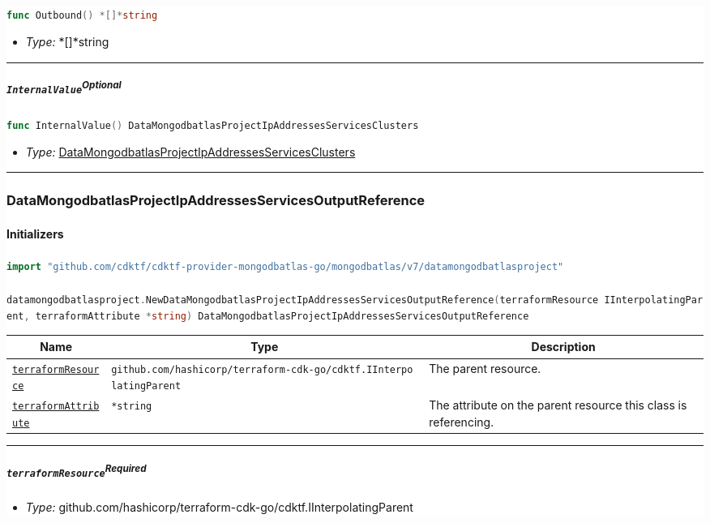 ```go
func Outbound() *[]*string
```

- *Type:* *[]*string

---

##### `InternalValue`<sup>Optional</sup> <a name="InternalValue" id="@cdktf/provider-mongodbatlas.dataMongodbatlasProject.DataMongodbatlasProjectIpAddressesServicesClustersOutputReference.property.internalValue"></a>

```go
func InternalValue() DataMongodbatlasProjectIpAddressesServicesClusters
```

- *Type:* <a href="#@cdktf/provider-mongodbatlas.dataMongodbatlasProject.DataMongodbatlasProjectIpAddressesServicesClusters">DataMongodbatlasProjectIpAddressesServicesClusters</a>

---


### DataMongodbatlasProjectIpAddressesServicesOutputReference <a name="DataMongodbatlasProjectIpAddressesServicesOutputReference" id="@cdktf/provider-mongodbatlas.dataMongodbatlasProject.DataMongodbatlasProjectIpAddressesServicesOutputReference"></a>

#### Initializers <a name="Initializers" id="@cdktf/provider-mongodbatlas.dataMongodbatlasProject.DataMongodbatlasProjectIpAddressesServicesOutputReference.Initializer"></a>

```go
import "github.com/cdktf/cdktf-provider-mongodbatlas-go/mongodbatlas/v7/datamongodbatlasproject"

datamongodbatlasproject.NewDataMongodbatlasProjectIpAddressesServicesOutputReference(terraformResource IInterpolatingParent, terraformAttribute *string) DataMongodbatlasProjectIpAddressesServicesOutputReference
```

| **Name** | **Type** | **Description** |
| --- | --- | --- |
| <code><a href="#@cdktf/provider-mongodbatlas.dataMongodbatlasProject.DataMongodbatlasProjectIpAddressesServicesOutputReference.Initializer.parameter.terraformResource">terraformResource</a></code> | <code>github.com/hashicorp/terraform-cdk-go/cdktf.IInterpolatingParent</code> | The parent resource. |
| <code><a href="#@cdktf/provider-mongodbatlas.dataMongodbatlasProject.DataMongodbatlasProjectIpAddressesServicesOutputReference.Initializer.parameter.terraformAttribute">terraformAttribute</a></code> | <code>*string</code> | The attribute on the parent resource this class is referencing. |

---

##### `terraformResource`<sup>Required</sup> <a name="terraformResource" id="@cdktf/provider-mongodbatlas.dataMongodbatlasProject.DataMongodbatlasProjectIpAddressesServicesOutputReference.Initializer.parameter.terraformResource"></a>

- *Type:* github.com/hashicorp/terraform-cdk-go/cdktf.IInterpolatingParent

